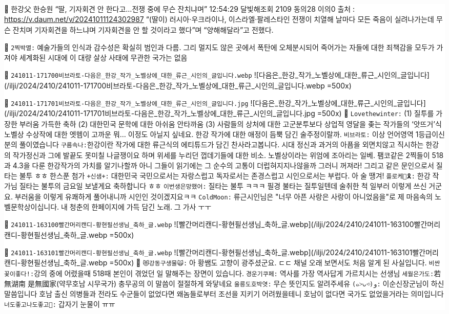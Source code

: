 🧩 한강父 한승원 “딸, 기자회견 안 한다고…전쟁 중에 무슨 잔치냐며”
12:54:29 달빛해조회 2109 동의28 이의0
출처 : https://v.daum.net/v/20241011124302987
“(딸이) 러시아·우크라이나, 이스라엘·팔레스타인 전쟁이 치열해 날마다 모든 죽음이 실려나가는데
무슨 잔치며 기자회견을 하느냐며 기자회견을 안 할 것이라고 했다”며 “양해해달라”고 전했다.

🎯 `2찍박멸:` 예술가들의 인식과 감수성은 확실히 범인과 다름.
그리 멀지도 않은 곳에서 폭탄에 오체분시되어 죽어가는 자들에 대한 죄책감을 모두가 가져야
세계화된 시대에 이 대량 살상 사태에 무관한 국가는 없음

🧩 `241011-171700비브라토-다음은_한강_작가_노벨상에_대한_류근_시인의_글입니다.webp`
![다음은_한강_작가_노벨상에_대한_류근_시인의_글입니다](/ilji/2024/2410/241011-171700비브라토-다음은_한강_작가_노벨상에_대한_류근_시인의_글입니다.webp =500x)

🧩 `241011-171701비브라토-다음은_한강_작가_노벨상에_대한_류근_시인의_글입니다.jpg`
![다음은_한강_작가_노벨상에_대한_류근_시인의_글입니다](/ilji/2024/2410/241011-171701비브라토-다음은_한강_작가_노벨상에_대한_류근_시인의_글입니다.jpg =500x)
🎯 `Lovethewinter:`
(1) 질투를 가장한 부러움 가득한 축하
(2) 대한민국 문학에 대한 아쉬움 안타까움
(3) 사람들의 상처에 대한 고군분투보다 상업적 영달을 좆는 작가들의 ‘앗뜨거’식 노벨상 수상작에 대한 엣헴이 고까운
뭐… 이정도 아닐지 싶네요.
한강 작가에 대한 애정이 듬뿍 담긴 술주정이랄까.
`비브라토:` 이상 언어영역 1등급이신 분의 풀이였습니다
`구름속나:`한강이란 작가에 대한 류근식의 에티튜드가 담긴 찬사라고봅니다. 시대 정신과 과거의 아픔을 외면치않고 직시하는 한강의 작가정신과 그에 발끝도 못미칠 나글쟁이요 하며 위세를 누리던 껍데기들에 대한 비소. 노벨상이라는 위엄에 조아리는 일베. 팸코같은 2찍들이 518과 4.3을 다룬 한강작가의 가치를 알기나할까 아니 그들이 읽기에는 그 순수의 고통이 더럽혀지지나않을까 그러니 꺼져라! 그리고 같은 문인으로서 질타는 불투 ㅎㅎ 한스푼 첨가
`+신샘+:` 대한민국 국민으로서는 자랑스럽고
독자로서는 존경스럽고
시인으로서는 부럽다.
아 술 땡겨!
`플로케💭🎗:` 한강 작가님 질타는 불투의 금요일 보낼게요
축하합니다 ㅎㅎ
`이번생은망했어:` 질타는 불투 ㅋㅋㅋ
필경 불타는 질투일텐데 술취한 척 일부러 이렇게 쓰신 거군요.
부러움을 이렇게 유쾌하게 풀어내니까 시인인 것이겠지요ㅋㅋ
`ColdMoon:` 류근시인님은 "너무 아픈 사랑은 사랑이 아니었음을"로 제 마음속의 노벨문학상이십니다. 내 청춘의 한페이지에 가득 담긴 노래. 그 가사 ㅜㅜ

🧩 `241011-163100빨간머리캔디-황현필선생님_축하_글.webp`
![빨간머리캔디-황현필선생님_축하_글.webp](/ilji/2024/2410/241011-163100빨간머리캔디-황현필선생님_축하_글.webp =500x)

🧩 `241011-163101빨간머리캔디-황현필선생님_축하_글.webp`
![빨간머리캔디-황현필선생님_축하_글.webp](/ilji/2024/2410/241011-163101빨간머리캔디-황현필선생님_축하_글.webp =500x)
🎯 `😻강동구생물🙀:` 아 황쌤도 고향이 광주셨군요. ㄷㄷ
채널 오래 보면서도 처음 알게 된 사실입니다.
`비싼꽃이좋다!:`강의 중에 어렸을때 518때 본인이 겪었던 일 말해주는 장면이 있습니다.
`경운기쿠페:` 역사를 가장 역사답게 가르치시는 선생님
`세월은가도:`若無湖南 是無國家(약무호남 시무국가)
충무공의 이 말씀이 절절하게 와닿네요
`울릉도호박엿:` 무슨 뜻인지도 알려주세유
`(๑˃̵ᴗ˂̵)و:` 이순신장군님이 하신 말씀입니다
호남 출신 의병들과 전라도 수군들이 없었다면 왜놈들로부터 조선을 지키기 어려웠을테니
호남이 없다면 국가도 없었을거라는 의미입니다
`너도좋고나도좋고🙏:` 갑자기 눈물이 ㅠㅠ
